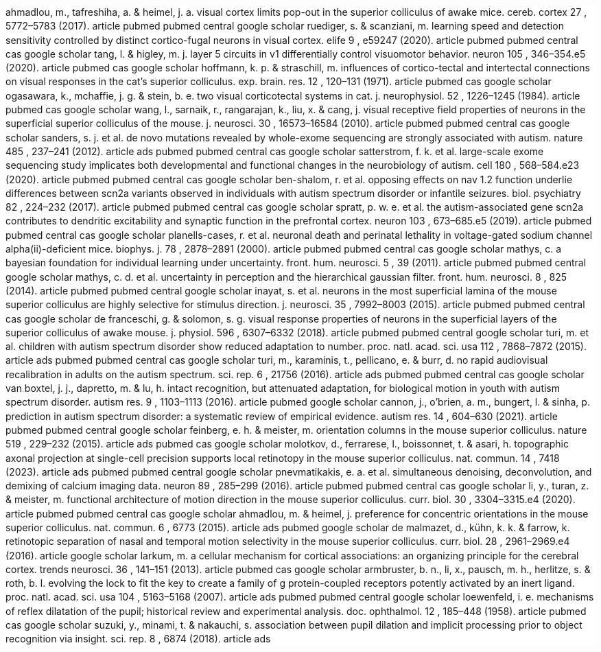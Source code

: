 ahmadlou, m., tafreshiha, a. &amp; heimel, j. a. visual cortex limits pop-out in the superior colliculus of awake mice. cereb. cortex 27 , 5772–5783 (2017). article pubmed pubmed central google scholar ruediger, s. &amp; scanziani, m. learning speed and detection sensitivity controlled by distinct cortico-fugal neurons in visual cortex. elife 9 , e59247 (2020). article pubmed pubmed central cas google scholar tang, l. &amp; higley, m. j. layer 5 circuits in v1 differentially control visuomotor behavior. neuron 105 , 346–354.e5 (2020). article pubmed cas google scholar hoffmann, k. p. &amp; straschill, m. influences of cortico-tectal and intertectal connections on visual responses in the cat’s superior colliculus. exp. brain. res. 12 , 120–131 (1971). article pubmed cas google scholar ogasawara, k., mchaffie, j. g. &amp; stein, b. e. two visual corticotectal systems in cat. j. neurophysiol. 52 , 1226–1245 (1984). article pubmed cas google scholar wang, l., sarnaik, r., rangarajan, k., liu, x. &amp; cang, j. visual receptive field properties of neurons in the superficial superior colliculus of the mouse. j. neurosci. 30 , 16573–16584 (2010). article pubmed pubmed central cas google scholar sanders, s. j. et al. de novo mutations revealed by whole-exome sequencing are strongly associated with autism. nature 485 , 237–241 (2012). article ads pubmed pubmed central cas google scholar satterstrom, f. k. et al. large-scale exome sequencing study implicates both developmental and functional changes in the neurobiology of autism. cell 180 , 568–584.e23 (2020). article pubmed pubmed central cas google scholar ben-shalom, r. et al. opposing effects on nav 1.2 function underlie differences between scn2a variants observed in individuals with autism spectrum disorder or infantile seizures. biol. psychiatry 82 , 224–232 (2017). article pubmed pubmed central cas google scholar spratt, p. w. e. et al. the autism-associated gene scn2a contributes to dendritic excitability and synaptic function in the prefrontal cortex. neuron 103 , 673–685.e5 (2019). article pubmed pubmed central cas google scholar planells-cases, r. et al. neuronal death and perinatal lethality in voltage-gated sodium channel alpha(ii)-deficient mice. biophys. j. 78 , 2878–2891 (2000). article pubmed pubmed central cas google scholar mathys, c. a bayesian foundation for individual learning under uncertainty. front. hum. neurosci. 5 , 39 (2011). article pubmed pubmed central google scholar mathys, c. d. et al. uncertainty in perception and the hierarchical gaussian filter. front. hum. neurosci. 8 , 825 (2014). article pubmed pubmed central google scholar inayat, s. et al. neurons in the most superficial lamina of the mouse superior colliculus are highly selective for stimulus direction. j. neurosci. 35 , 7992–8003 (2015). article pubmed pubmed central cas google scholar de franceschi, g. &amp; solomon, s. g. visual response properties of neurons in the superficial layers of the superior colliculus of awake mouse. j. physiol. 596 , 6307–6332 (2018). article pubmed pubmed central google scholar turi, m. et al. children with autism spectrum disorder show reduced adaptation to number. proc. natl. acad. sci. usa 112 , 7868–7872 (2015). article ads pubmed pubmed central cas google scholar turi, m., karaminis, t., pellicano, e. &amp; burr, d. no rapid audiovisual recalibration in adults on the autism spectrum. sci. rep. 6 , 21756 (2016). article ads pubmed pubmed central cas google scholar van boxtel, j. j., dapretto, m. &amp; lu, h. intact recognition, but attenuated adaptation, for biological motion in youth with autism spectrum disorder. autism res. 9 , 1103–1113 (2016). article pubmed google scholar cannon, j., o’brien, a. m., bungert, l. &amp; sinha, p. prediction in autism spectrum disorder: a systematic review of empirical evidence. autism res. 14 , 604–630 (2021). article pubmed pubmed central google scholar feinberg, e. h. &amp; meister, m. orientation columns in the mouse superior colliculus. nature 519 , 229–232 (2015). article ads pubmed cas google scholar molotkov, d., ferrarese, l., boissonnet, t. &amp; asari, h. topographic axonal projection at single-cell precision supports local retinotopy in the mouse superior colliculus. nat. commun. 14 , 7418 (2023). article ads pubmed pubmed central google scholar pnevmatikakis, e. a. et al. simultaneous denoising, deconvolution, and demixing of calcium imaging data. neuron 89 , 285–299 (2016). article pubmed pubmed central cas google scholar li, y., turan, z. &amp; meister, m. functional architecture of motion direction in the mouse superior colliculus. curr. biol. 30 , 3304–3315.e4 (2020). article pubmed pubmed central cas google scholar ahmadlou, m. &amp; heimel, j. preference for concentric orientations in the mouse superior colliculus. nat. commun. 6 , 6773 (2015). article ads pubmed google scholar de malmazet, d., kühn, k. k. &amp; farrow, k. retinotopic separation of nasal and temporal motion selectivity in the mouse superior colliculus. curr. biol. 28 , 2961–2969.e4 (2016). article google scholar larkum, m. a cellular mechanism for cortical associations: an organizing principle for the cerebral cortex. trends neurosci. 36 , 141–151 (2013). article pubmed cas google scholar armbruster, b. n., li, x., pausch, m. h., herlitze, s. &amp; roth, b. l. evolving the lock to fit the key to create a family of g protein-coupled receptors potently activated by an inert ligand. proc. natl. acad. sci. usa 104 , 5163–5168 (2007). article ads pubmed pubmed central google scholar loewenfeld, i. e. mechanisms of reflex dilatation of the pupil; historical review and experimental analysis. doc. ophthalmol. 12 , 185–448 (1958). article pubmed cas google scholar suzuki, y., minami, t. &amp; nakauchi, s. association between pupil dilation and implicit processing prior to object recognition via insight. sci. rep. 8 , 6874 (2018). article ads